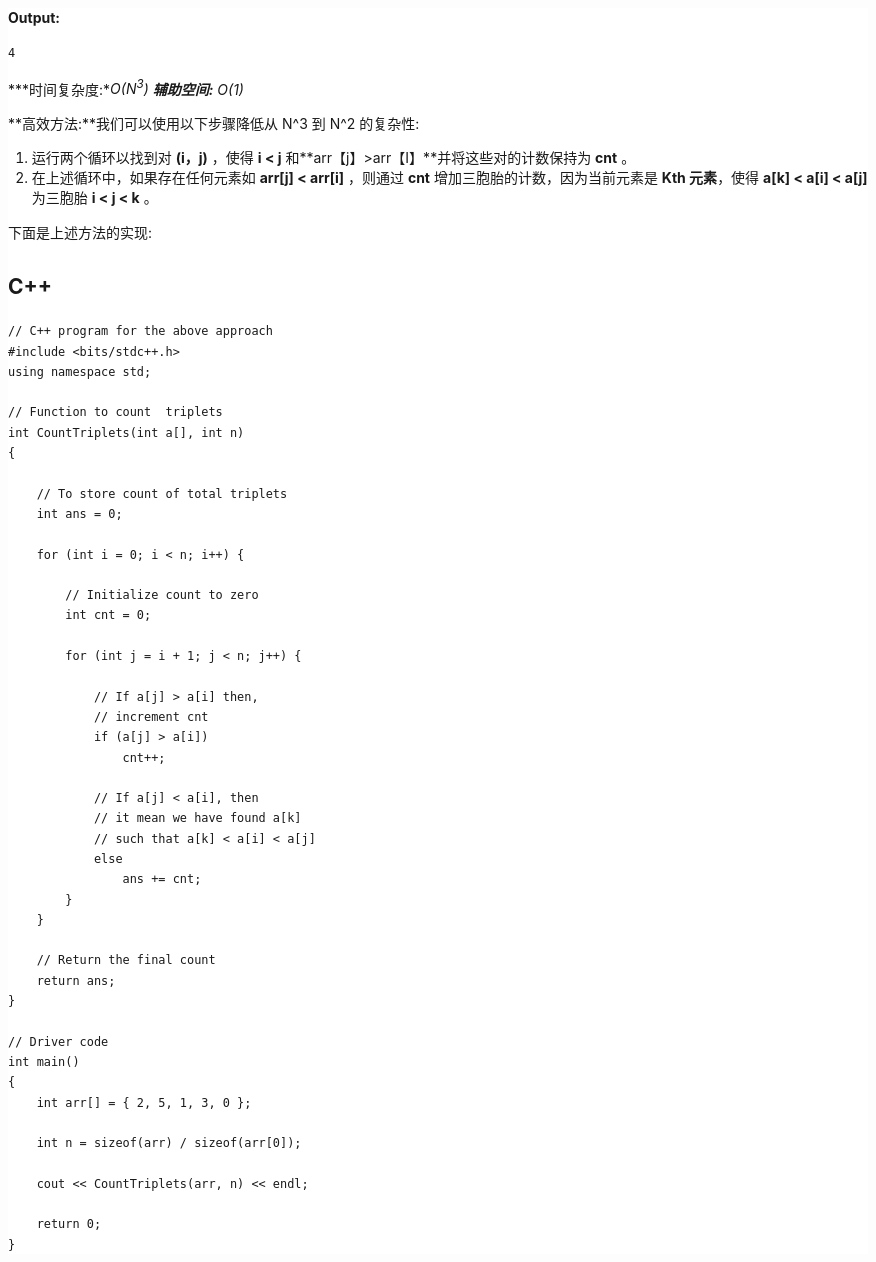 **Output:** 

```
4
```

***时间复杂度:**O(N<sup>3</sup>)*
***辅助空间:** O(1)*

**高效方法:**我们可以使用以下步骤降低从 N^3 到 N^2 的复杂性:

1.  运行两个循环以找到对 **(i，j)** ，使得 **i < j** 和**arr【j】>arr【I】**并将这些对的计数保持为 **cnt** 。
2.  在上述循环中，如果存在任何元素如 **arr[j] < arr[i]** ，则通过 **cnt** 增加三胞胎的计数，因为当前元素是 **Kth 元素**，使得 **a[k] < a[i] < a[j]** 为三胞胎 **i < j < k** 。

下面是上述方法的实现:

## C++

```
// C++ program for the above approach
#include <bits/stdc++.h>
using namespace std;

// Function to count  triplets
int CountTriplets(int a[], int n)
{

    // To store count of total triplets
    int ans = 0;

    for (int i = 0; i < n; i++) {

        // Initialize count to zero
        int cnt = 0;

        for (int j = i + 1; j < n; j++) {

            // If a[j] > a[i] then,
            // increment cnt
            if (a[j] > a[i])
                cnt++;

            // If a[j] < a[i], then
            // it mean we have found a[k]
            // such that a[k] < a[i] < a[j]
            else
                ans += cnt;
        }
    }

    // Return the final count
    return ans;
}

// Driver code
int main()
{
    int arr[] = { 2, 5, 1, 3, 0 };

    int n = sizeof(arr) / sizeof(arr[0]);

    cout << CountTriplets(arr, n) << endl;

    return 0;
}
```